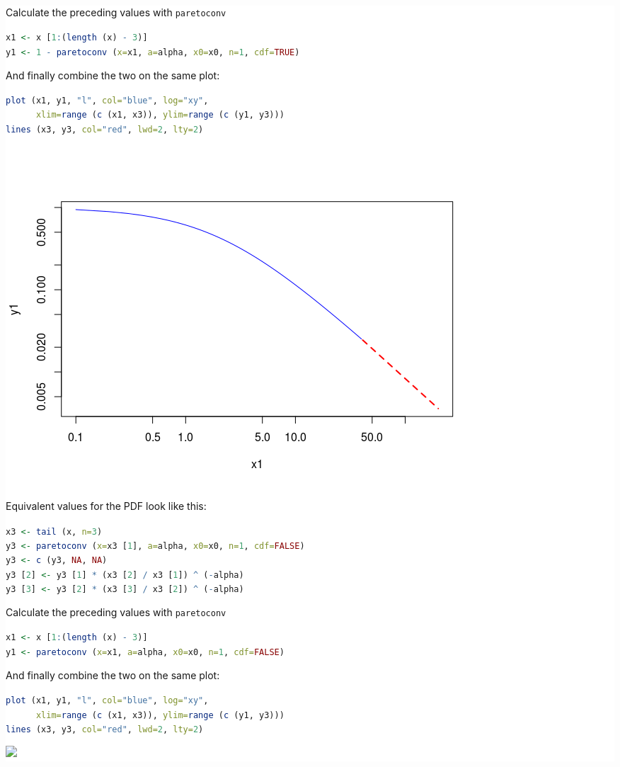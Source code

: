 Calculate the preceding values with `paretoconv`

``` r
x1 <- x [1:(length (x) - 3)]
y1 <- 1 - paretoconv (x=x1, a=alpha, x0=x0, n=1, cdf=TRUE)
```

And finally combine the two on the same plot:

``` r
plot (x1, y1, "l", col="blue", log="xy", 
      xlim=range (c (x1, x3)), ylim=range (c (y1, y3)))
lines (x3, y3, col="red", lwd=2, lty=2)
```

![](https://github.com/mpadge/paretoconv/blob/master/fig/wiki1-native-american-tail-plot-1.png)

Equivalent values for the PDF look like this:

``` r
x3 <- tail (x, n=3)
y3 <- paretoconv (x=x3 [1], a=alpha, x0=x0, n=1, cdf=FALSE)
y3 <- c (y3, NA, NA)
y3 [2] <- y3 [1] * (x3 [2] / x3 [1]) ^ (-alpha)
y3 [3] <- y3 [2] * (x3 [3] / x3 [2]) ^ (-alpha)
```

Calculate the preceding values with `paretoconv`

``` r
x1 <- x [1:(length (x) - 3)]
y1 <- paretoconv (x=x1, a=alpha, x0=x0, n=1, cdf=FALSE)
```

And finally combine the two on the same plot:

``` r
plot (x1, y1, "l", col="blue", log="xy", 
      xlim=range (c (x1, x3)), ylim=range (c (y1, y3)))
lines (x3, y3, col="red", lwd=2, lty=2)
```

![](aaa_files/figure-markdown_github/native-american-tail-plot-pdf-1.png)
